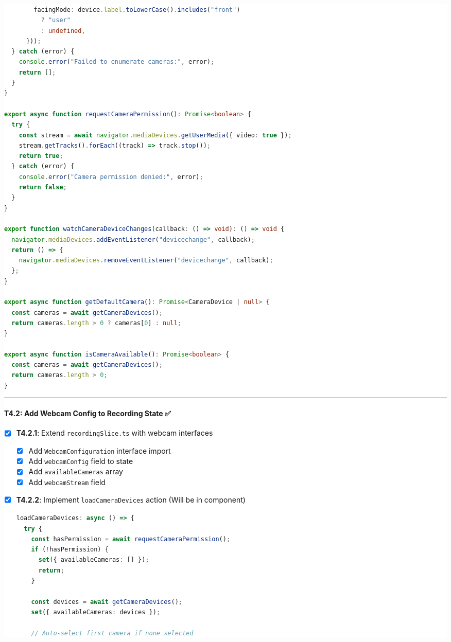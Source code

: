 ```typescript
        facingMode: device.label.toLowerCase().includes("front")
          ? "user"
          : undefined,
      }));
  } catch (error) {
    console.error("Failed to enumerate cameras:", error);
    return [];
  }
}

export async function requestCameraPermission(): Promise<boolean> {
  try {
    const stream = await navigator.mediaDevices.getUserMedia({ video: true });
    stream.getTracks().forEach((track) => track.stop());
    return true;
  } catch (error) {
    console.error("Camera permission denied:", error);
    return false;
  }
}

export function watchCameraDeviceChanges(callback: () => void): () => void {
  navigator.mediaDevices.addEventListener("devicechange", callback);
  return () => {
    navigator.mediaDevices.removeEventListener("devicechange", callback);
  };
}

export async function getDefaultCamera(): Promise<CameraDevice | null> {
  const cameras = await getCameraDevices();
  return cameras.length > 0 ? cameras[0] : null;
}

export async function isCameraAvailable(): Promise<boolean> {
  const cameras = await getCameraDevices();
  return cameras.length > 0;
}
```

---

#### T4.2: Add Webcam Config to Recording State ✅

- [x] **T4.2.1**: Extend `recordingSlice.ts` with webcam interfaces

  - [x] Add `WebcamConfiguration` interface import
  - [x] Add `webcamConfig` field to state
  - [x] Add `availableCameras` array
  - [x] Add `webcamStream` field

- [x] **T4.2.2**: Implement `loadCameraDevices` action (Will be in component)

  ```typescript
  loadCameraDevices: async () => {
    try {
      const hasPermission = await requestCameraPermission();
      if (!hasPermission) {
        set({ availableCameras: [] });
        return;
      }

      const devices = await getCameraDevices();
      set({ availableCameras: devices });

      // Auto-select first camera if none selected
  ```